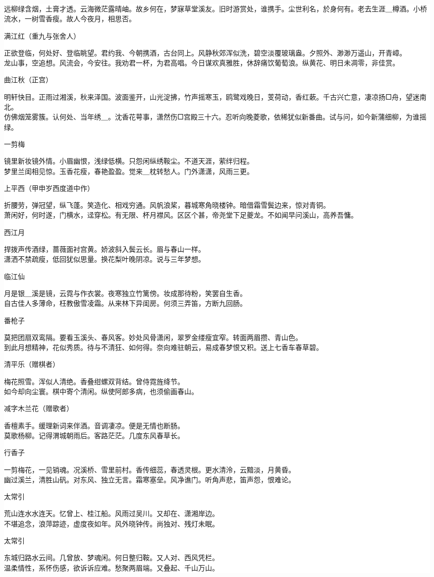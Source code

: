 远柳绿含烟，土膏才透。云海微茫露晴岫。故乡何在，梦寐草堂溪友。旧时游赏处，谁携手。尘世利名，於身何有。老去生涯＿樽酒。小桥流水，一树雪香瘦。故人今夜月，相思否。  

满江红（重九与张舍人）  

正欲登临，何处好、登临眺望。君约我、今朝携酒，古台同上。风静秋郊浑似洗，碧空淡覆玻璃盎。夕照外、渺渺万遥山，开青嶂。  
龙山事，空追想。风流会，今安往。我劝君一杯，为君高唱。今日谋欢真雅胜，休辞痛饮葡萄浪。纵黄花、明日未凋零，非佳赏。  

曲江秋（正宫）  

明轩快目。正雨过湘溪，秋来泽国。波面鉴开，山光淀拂，竹声摇寒玉，鸥鹭戏晚日，芰荷动，香红蔌。千古兴亡意，凄凉扬□舟，望迷南北。  
仿佛烟笼雾簇。认何处、当年绣＿。沈香花萼事，潇然伤□宫殿三十六。忍听向晚菱歌，依稀犹似新番曲。试与问，如今新蒲细柳，为谁摇绿。  

一剪梅  

镜里新妆镜外情。小眉幽恨，浅绿低横。只怨闲纵绣鞍尘。不道天涯，萦绊归程。  
梦里兰闺相见惊。玉香花瘦，春艳盈盈。觉来＿枕转愁人。门外潇潇，风雨三更。  

上平西（甲申岁西度道中作）  

折腰劳，弹冠望，纵飞蓬。笑造化、相戏穷通。风帆浪桨，暮城寒角晓楼钟。暗借霜雪鬓边来，惊对青铜。  
萧闲好，何时遂，门横水，迳穿松。有无限、杯月襟风。区区个甚，帝尧堂下足夔龙。不如闻早问溪山，高养吾慵。  

西江月  

捍拨声传酒绿，蔷薇面衬宫黄。娇波斜入鬓云长。眉与春山一样。  
潇洒不禁疏瘦，低回犹似思量。换花梨叶晚阴凉。说与三年梦想。  

临江仙  

月是银＿溪是镜，云霓与作衣裳。夜寒独立竹篱傍。妆成那待粉，笑罢自生香。  
自古佳人多薄命，枉教傲雪凌霜。从来林下异闺房。何须三弄笛，方断九回肠。  

番枪子  

莫把团扇双鸾隔。要看玉溪头、春风客。妙处风骨潇闲，翠罗金缕瘦宜窄。转面两眉攒、青山色。  
到此月想精神，花似秀质。待与不清狂、如何得。奈向难驻朝云，易成春梦恨又积。送上七香车春草碧。  

清平乐（赠棋者）  

梅花照雪。浑似人清绝。香叠绀螺双背结。曾侍霓旌绛节。  
如今却向尘寰。棋中寄个清闲。纵使阿郎多病，也须偷画春山。  

减字木兰花（赠歌者）  

香檀素手。缓理新词来伴酒。音调凄凉。便是无情也断肠。  
莫歌杨柳。记得渭城朝雨后。客路茫茫。几度东风春草长。  

行香子  

一剪梅花，一见销魂。况溪桥、雪里前村。香传细蕊，春透灵根。更水清泠，云黯淡，月黄昏。  
幽过溪兰，清胜山矾。对东风、独立无言。霜寒塞垒。风净谯门。听角声悲，笛声怨，恨难论。  

太常引  

荒山连水水连天。忆曾上、桂江船。风雨过吴川。又却在、潇湘岸边。  
不堪追念，浪萍踪迹，虚度夜如年。风外晓钟传。尚独对、残灯未眠。  

太常引  

东城归路水云间。几曾放、梦魂闲。何日整归鞍。又人对、西风凭栏。  
温柔情性，系怀伤感，欲诉诉应难。愁聚两眉端。又叠起、千山万山。  
